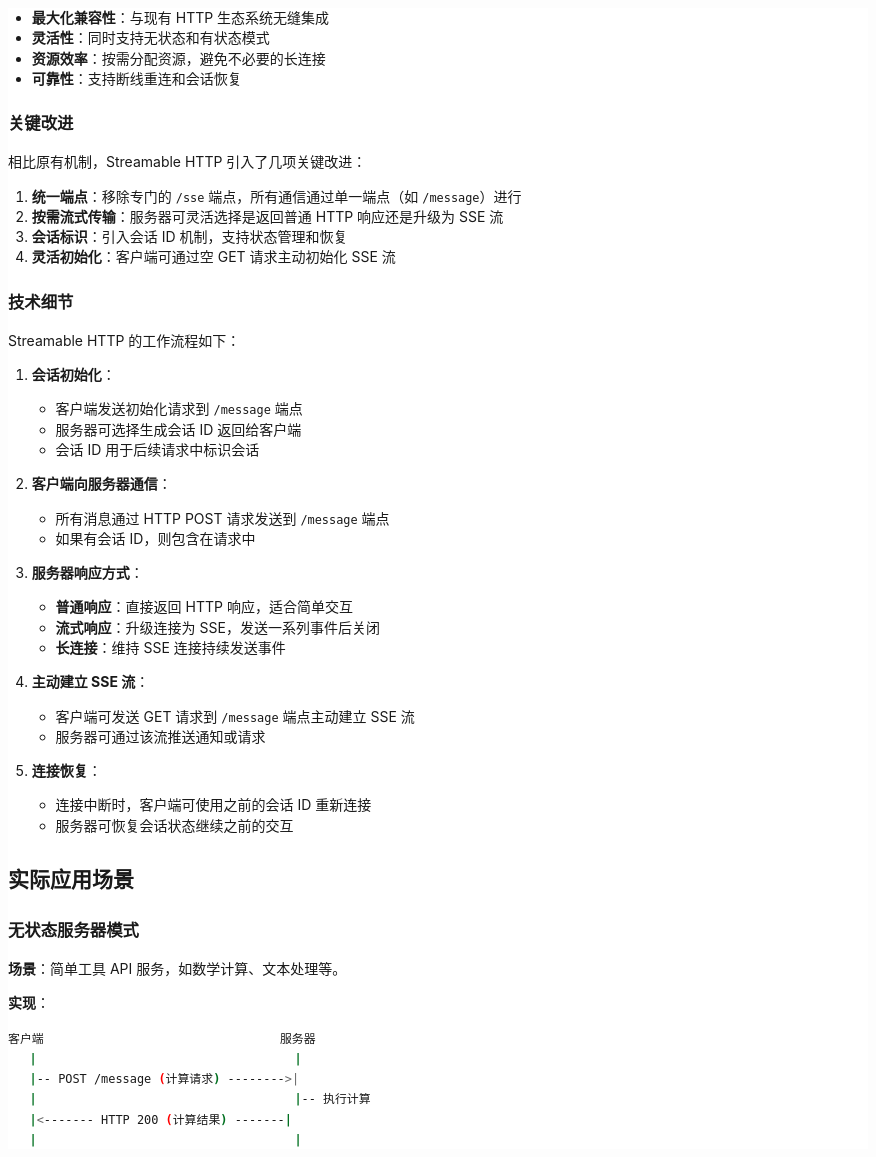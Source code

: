 - **最大化兼容性**：与现有 HTTP 生态系统无缝集成
- **灵活性**：同时支持无状态和有状态模式
- **资源效率**：按需分配资源，避免不必要的长连接
- **可靠性**：支持断线重连和会话恢复

### 关键改进

相比原有机制，Streamable HTTP 引入了几项关键改进：

1. **统一端点**：移除专门的 `/sse` 端点，所有通信通过单一端点（如 `/message`）进行
2. **按需流式传输**：服务器可灵活选择是返回普通 HTTP 响应还是升级为 SSE 流
3. **会话标识**：引入会话 ID 机制，支持状态管理和恢复
4. **灵活初始化**：客户端可通过空 GET 请求主动初始化 SSE 流

### 技术细节

Streamable HTTP 的工作流程如下：

1. **会话初始化**：

   - 客户端发送初始化请求到 `/message` 端点
   - 服务器可选择生成会话 ID 返回给客户端
   - 会话 ID 用于后续请求中标识会话

2. **客户端向服务器通信**：

   - 所有消息通过 HTTP POST 请求发送到 `/message` 端点
   - 如果有会话 ID，则包含在请求中

3. **服务器响应方式**：

   - **普通响应**：直接返回 HTTP 响应，适合简单交互
   - **流式响应**：升级连接为 SSE，发送一系列事件后关闭
   - **长连接**：维持 SSE 连接持续发送事件

4. **主动建立 SSE 流**：

   - 客户端可发送 GET 请求到 `/message` 端点主动建立 SSE 流
   - 服务器可通过该流推送通知或请求

5. **连接恢复**：

   - 连接中断时，客户端可使用之前的会话 ID 重新连接
   - 服务器可恢复会话状态继续之前的交互

## 实际应用场景

### 无状态服务器模式

**场景**：简单工具 API 服务，如数学计算、文本处理等。

**实现**：

```bash
客户端                                 服务器
   |                                    |
   |-- POST /message (计算请求) -------->|
   |                                    |-- 执行计算
   |<------- HTTP 200 (计算结果) -------|
   |                                    |
```
